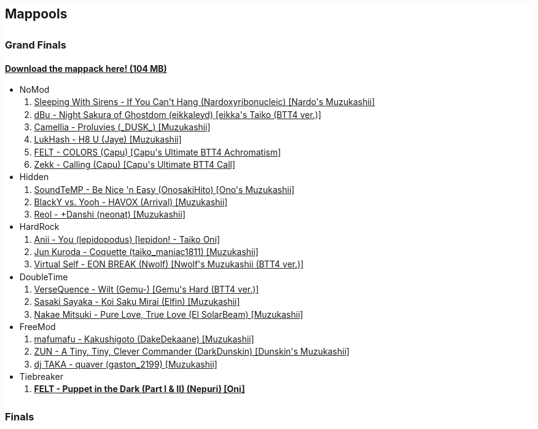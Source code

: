 ## Mappools

### Grand Finals

**[Download the mappack here! (104 MB)](https://mega.nz/#!TCZyASRJ!RS23vGR9T7imNyP8a6Sccu_mt5Ix6r7bxNkbxLVcFtM)**

- NoMod
  1. [Sleeping With Sirens - If You Can't Hang (Nardoxyribonucleic) \[Nardo's Muzukashii\]](https://osu.ppy.sh/beatmapsets/409025#taiko/888019)
  2. [dBu - Night Sakura of Ghostdom (eikkaleyd) \[eikka's Taiko (BTT4 ver.)\]](https://osu.ppy.sh/beatmapsets/951145#taiko/1986381)
  3. [Camellia - Proluvies (\_DUSK\_) \[Muzukashii\]](https://osu.ppy.sh/beatmapsets/766605#taiko/1611762)
  4. [LukHash - H8 U (Jaye) \[Muzukashii\]](https://osu.ppy.sh/beatmapsets/698122#taiko/1478604)
  5. [FELT - COLORS (Capu) \[Capu's Ultimate BTT4 Achromatism\]](https://osu.ppy.sh/beatmapsets/951065#taiko/1986235)
  6. [Zekk - Calling (Capu) \[Capu's Ultimate BTT4 Call\]](https://osu.ppy.sh/beatmapsets/951659#taiko/1987379)
- Hidden
  1. [SoundTeMP - Be Nice 'n Easy (OnosakiHito) \[Ono's Muzukashii\]](https://osu.ppy.sh/beatmapsets/366807#taiko/1076980)
  2. [BlackY vs. Yooh - HAVOX (Arrival) \[Muzukashii\]](https://osu.ppy.sh/beatmapsets/553741#taiko/1172633)
  3. [Reol - +Danshi (neonat) \[Muzukashii\]](https://osu.ppy.sh/beatmapsets/299259#taiko/707265)
- HardRock
  1. [Anii - You (lepidopodus) \[lepidon! - Taiko Oni\]](https://osu.ppy.sh/beatmapsets/30326#taiko/105566)
  2. [Jun Kuroda - Coquette (taiko\_maniac1811) \[Muzukashii\]](https://osu.ppy.sh/beatmapsets/883369#taiko/1849852)
  3. [Virtual Self - EON BREAK (Nwolf) \[Nwolf's Muzukashii (BTT4 ver.)\]](https://osu.ppy.sh/beatmapsets/951376#taiko/1986889)
- DoubleTime
  1. [VerseQuence - Wilt (Gemu-) \[Gemu's Hard (BTT4 ver.)\]](https://osu.ppy.sh/beatmapsets/951374#taiko/1986887)
  2. [Sasaki Sayaka - Koi Saku Mirai (Elfin) \[Muzukashii\]](https://osu.ppy.sh/beatmapsets/401933#taiko/1027234)
  3. [Nakae Mitsuki - Pure Love, True Love (El SolarBeam) \[Muzukashii\]](https://osu.ppy.sh/beatmapsets/123687#taiko/321111)
- FreeMod
  1. [mafumafu - Kakushigoto (DakeDekaane) \[Muzukashii\]](https://osu.ppy.sh/beatmapsets/331383#taiko/734099)
  2. [ZUN - A Tiny, Tiny, Clever Commander (DarkDunskin) \[Dunskin's Muzukashii\]](https://osu.ppy.sh/beatmapsets/60067#taiko/185092)
  3. [dj TAKA - quaver (gaston\_2199) \[Muzukashii\]](https://osu.ppy.sh/beatmapsets/588325#taiko/1264003)
- Tiebreaker
  1. **[FELT - Puppet in the Dark (Part I & II) (Nepuri) \[Oni\]](https://osu.ppy.sh/beatmapsets/752723#taiko/1584703)**

### Finals

